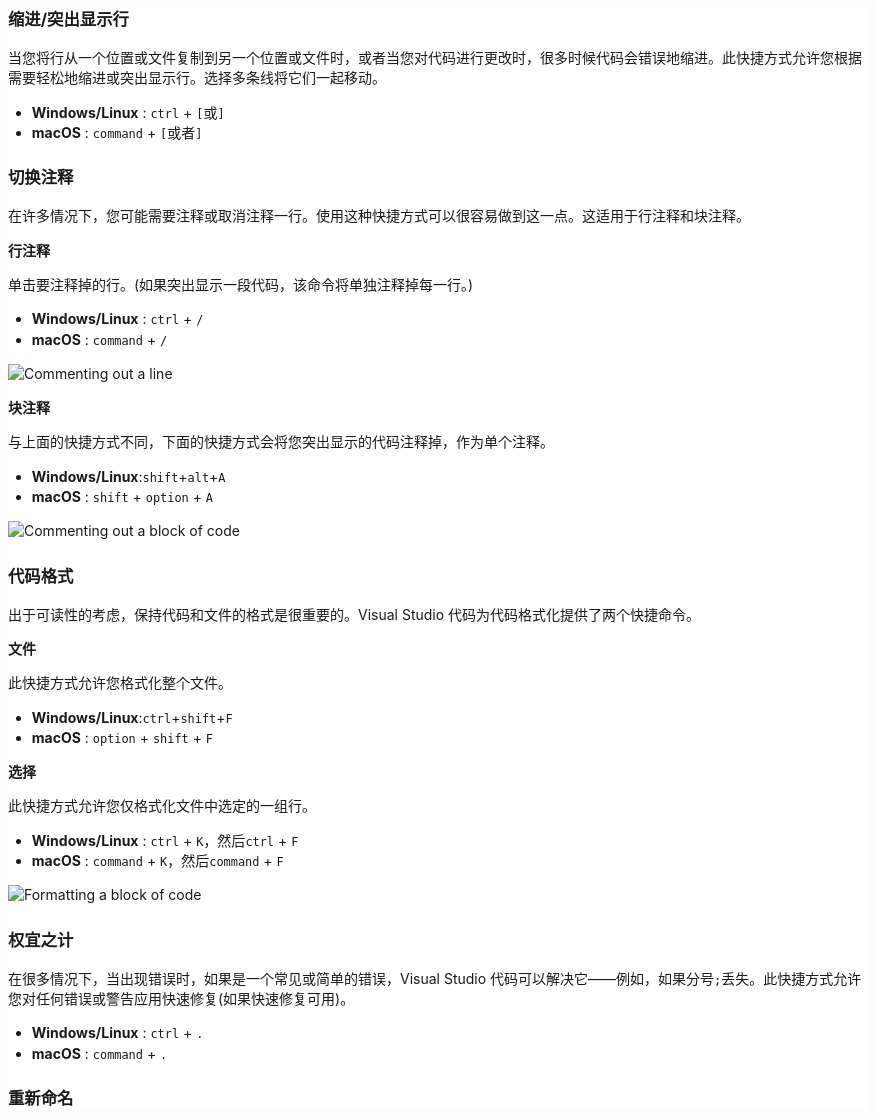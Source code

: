### 缩进/突出显示行

当您将行从一个位置或文件复制到另一个位置或文件时，或者当您对代码进行更改时，很多时候代码会错误地缩进。此快捷方式允许您根据需要轻松地缩进或突出显示行。选择多条线将它们一起移动。

*   **Windows/Linux** : `ctrl` + `[`或`]`
*   **macOS** : `command` + `[`或者`]`

### 切换注释

在许多情况下，您可能需要注释或取消注释一行。使用这种快捷方式可以很容易做到这一点。这适用于行注释和块注释。

**行注释**

单击要注释掉的行。(如果突出显示一段代码，该命令将单独注释掉每一行。)

*   **Windows/Linux** : `ctrl` + `/`
*   **macOS** : `command` + `/`

![Commenting out a line](../Images/d7c846b7fc575db8f436bd1f1068b06a.png)

**块注释**

与上面的快捷方式不同，下面的快捷方式会将您突出显示的代码注释掉，作为单个注释。

*   **Windows/Linux**:`shift`+`alt`+`A`
*   **macOS** : `shift` + `option` + `A`

![Commenting out a block of code](../Images/b949855e54045f755e073a89a4a4164f.png)

### 代码格式

出于可读性的考虑，保持代码和文件的格式是很重要的。Visual Studio 代码为代码格式化提供了两个快捷命令。

**文件**

此快捷方式允许您格式化整个文件。

*   **Windows/Linux**:`ctrl`+`shift`+`F`
*   **macOS** : `option` + `shift` + `F`

**选择**

此快捷方式允许您仅格式化文件中选定的一组行。

*   **Windows/Linux** : `ctrl` + `K`，然后`ctrl` + `F`
*   **macOS** : `command` + `K`，然后`command` + `F`

![Formatting a block of code](../Images/5c81003f71070c3b25c4db0c588523a7.png)

### 权宜之计

在很多情况下，当出现错误时，如果是一个常见或简单的错误，Visual Studio 代码可以解决它——例如，如果分号`;`丢失。此快捷方式允许您对任何错误或警告应用快速修复(如果快速修复可用)。

*   **Windows/Linux** : `ctrl` + `.`
*   **macOS** : `command` + `.`

### 重新命名

